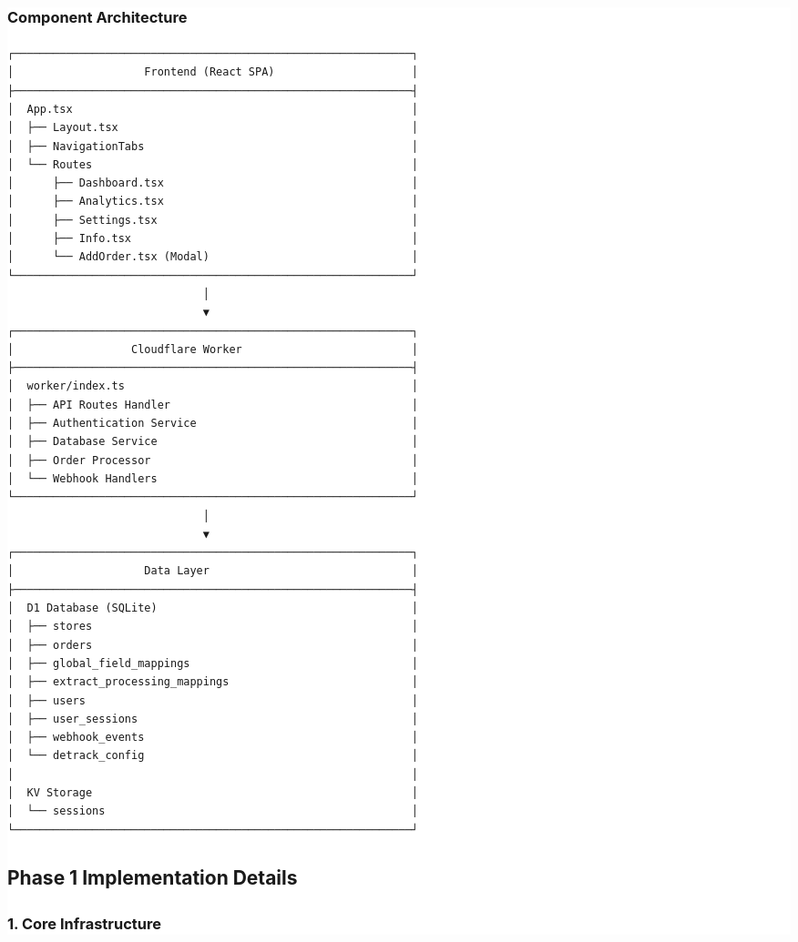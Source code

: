 ### Component Architecture

```
┌─────────────────────────────────────────────────────────────┐
│                    Frontend (React SPA)                     │
├─────────────────────────────────────────────────────────────┤
│  App.tsx                                                    │
│  ├── Layout.tsx                                             │
│  ├── NavigationTabs                                         │
│  └── Routes                                                 │
│      ├── Dashboard.tsx                                      │
│      ├── Analytics.tsx                                      │
│      ├── Settings.tsx                                       │
│      ├── Info.tsx                                           │
│      └── AddOrder.tsx (Modal)                               │
└─────────────────────────────────────────────────────────────┘
                              │
                              ▼
┌─────────────────────────────────────────────────────────────┐
│                  Cloudflare Worker                          │
├─────────────────────────────────────────────────────────────┤
│  worker/index.ts                                            │
│  ├── API Routes Handler                                     │
│  ├── Authentication Service                                 │
│  ├── Database Service                                       │
│  ├── Order Processor                                        │
│  └── Webhook Handlers                                       │
└─────────────────────────────────────────────────────────────┘
                              │
                              ▼
┌─────────────────────────────────────────────────────────────┐
│                    Data Layer                               │
├─────────────────────────────────────────────────────────────┤
│  D1 Database (SQLite)                                       │
│  ├── stores                                                 │
│  ├── orders                                                 │
│  ├── global_field_mappings                                  │
│  ├── extract_processing_mappings                            │
│  ├── users                                                  │
│  ├── user_sessions                                          │
│  ├── webhook_events                                         │
│  └── detrack_config                                         │
│                                                             │
│  KV Storage                                                 │
│  └── sessions                                               │
└─────────────────────────────────────────────────────────────┘
```

## Phase 1 Implementation Details

### 1. Core Infrastructure
